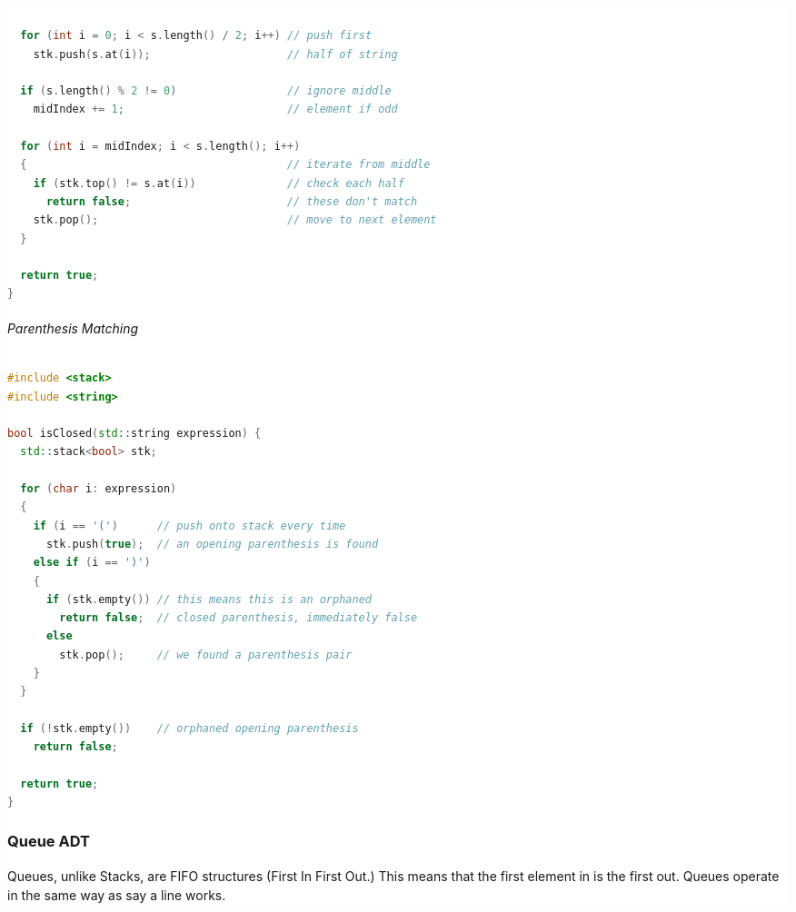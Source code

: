 ```cpp

  for (int i = 0; i < s.length() / 2; i++) // push first
    stk.push(s.at(i));                     // half of string

  if (s.length() % 2 != 0)                 // ignore middle
    midIndex += 1;                         // element if odd

  for (int i = midIndex; i < s.length(); i++)
  {                                        // iterate from middle
    if (stk.top() != s.at(i))              // check each half
      return false;                        // these don't match
    stk.pop();                             // move to next element
  }

  return true;
}
```

###### Parenthesis Matching

```cpp
#include <stack>
#include <string>

bool isClosed(std::string expression) {
  std::stack<bool> stk;

  for (char i: expression)
  {
    if (i == '(')      // push onto stack every time
      stk.push(true);  // an opening parenthesis is found
    else if (i == ')')
    {
      if (stk.empty()) // this means this is an orphaned 
        return false;  // closed parenthesis, immediately false
      else
        stk.pop();     // we found a parenthesis pair
    }
  }

  if (!stk.empty())    // orphaned opening parenthesis
    return false;

  return true;
}
```

### Queue ADT

Queues, unlike Stacks, are FIFO structures (First In First Out.) This means that the first element in is the first out. Queues operate in the same way as say a line works. 
